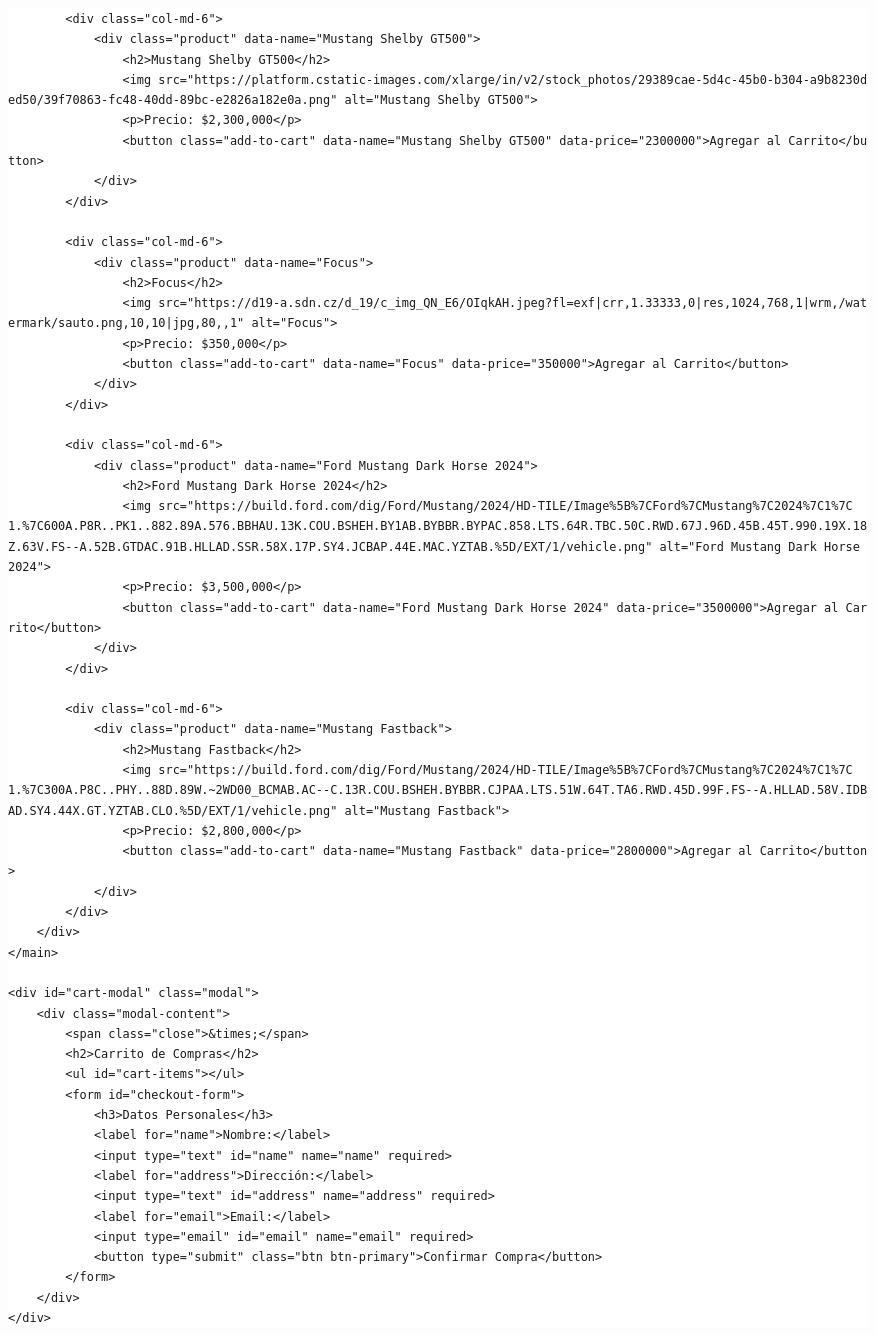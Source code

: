             <div class="col-md-6">
                <div class="product" data-name="Mustang Shelby GT500">
                    <h2>Mustang Shelby GT500</h2>
                    <img src="https://platform.cstatic-images.com/xlarge/in/v2/stock_photos/29389cae-5d4c-45b0-b304-a9b8230ded50/39f70863-fc48-40dd-89bc-e2826a182e0a.png" alt="Mustang Shelby GT500">
                    <p>Precio: $2,300,000</p>
                    <button class="add-to-cart" data-name="Mustang Shelby GT500" data-price="2300000">Agregar al Carrito</button>
                </div>
            </div>
          
            <div class="col-md-6">
                <div class="product" data-name="Focus">
                    <h2>Focus</h2>
                    <img src="https://d19-a.sdn.cz/d_19/c_img_QN_E6/OIqkAH.jpeg?fl=exf|crr,1.33333,0|res,1024,768,1|wrm,/watermark/sauto.png,10,10|jpg,80,,1" alt="Focus">
                    <p>Precio: $350,000</p>
                    <button class="add-to-cart" data-name="Focus" data-price="350000">Agregar al Carrito</button>
                </div>
            </div>
       
            <div class="col-md-6">
                <div class="product" data-name="Ford Mustang Dark Horse 2024">
                    <h2>Ford Mustang Dark Horse 2024</h2>
                    <img src="https://build.ford.com/dig/Ford/Mustang/2024/HD-TILE/Image%5B%7CFord%7CMustang%7C2024%7C1%7C1.%7C600A.P8R..PK1..882.89A.576.BBHAU.13K.COU.BSHEH.BY1AB.BYBBR.BYPAC.858.LTS.64R.TBC.50C.RWD.67J.96D.45B.45T.990.19X.18Z.63V.FS--A.52B.GTDAC.91B.HLLAD.SSR.58X.17P.SY4.JCBAP.44E.MAC.YZTAB.%5D/EXT/1/vehicle.png" alt="Ford Mustang Dark Horse 2024">
                    <p>Precio: $3,500,000</p>
                    <button class="add-to-cart" data-name="Ford Mustang Dark Horse 2024" data-price="3500000">Agregar al Carrito</button>
                </div>
            </div>
       
            <div class="col-md-6">
                <div class="product" data-name="Mustang Fastback">
                    <h2>Mustang Fastback</h2>
                    <img src="https://build.ford.com/dig/Ford/Mustang/2024/HD-TILE/Image%5B%7CFord%7CMustang%7C2024%7C1%7C1.%7C300A.P8C..PHY..88D.89W.~2WD00_BCMAB.AC--C.13R.COU.BSHEH.BYBBR.CJPAA.LTS.51W.64T.TA6.RWD.45D.99F.FS--A.HLLAD.58V.IDBAD.SY4.44X.GT.YZTAB.CLO.%5D/EXT/1/vehicle.png" alt="Mustang Fastback">
                    <p>Precio: $2,800,000</p>
                    <button class="add-to-cart" data-name="Mustang Fastback" data-price="2800000">Agregar al Carrito</button>
                </div>
            </div>
        </div>
    </main>

    <div id="cart-modal" class="modal">
        <div class="modal-content">
            <span class="close">&times;</span>
            <h2>Carrito de Compras</h2>
            <ul id="cart-items"></ul>
            <form id="checkout-form">
                <h3>Datos Personales</h3>
                <label for="name">Nombre:</label>
                <input type="text" id="name" name="name" required>
                <label for="address">Dirección:</label>
                <input type="text" id="address" name="address" required>
                <label for="email">Email:</label>
                <input type="email" id="email" name="email" required>
                <button type="submit" class="btn btn-primary">Confirmar Compra</button>
            </form>
        </div>
    </div>
